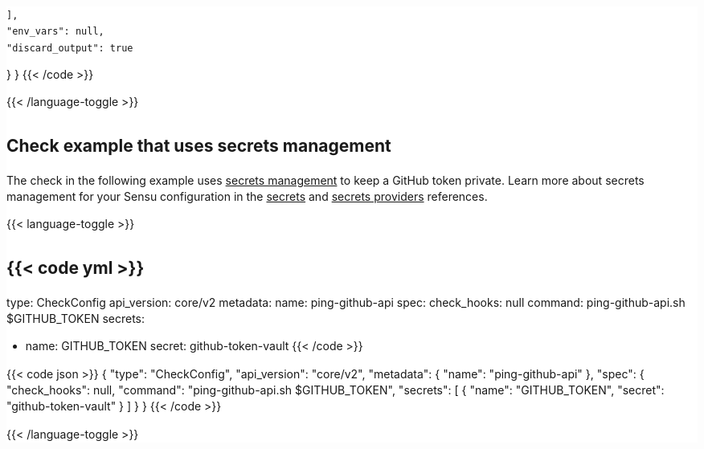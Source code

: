     ],
    "env_vars": null,
    "discard_output": true
  }
}
{{< /code >}}

{{< /language-toggle >}}

## Check example that uses secrets management

The check in the following example uses [secrets management][59] to keep a GitHub token private.
Learn more about secrets management for your Sensu configuration in the [secrets][56] and [secrets providers][57] references.

{{< language-toggle >}}

{{< code yml >}}
---
type: CheckConfig
api_version: core/v2
metadata:
  name: ping-github-api
spec:
  check_hooks: null
  command: ping-github-api.sh $GITHUB_TOKEN
  secrets:
  - name: GITHUB_TOKEN
    secret: github-token-vault
{{< /code >}}

{{< code json >}}
{
  "type": "CheckConfig",
  "api_version": "core/v2",
  "metadata": {
    "name": "ping-github-api"
  },
  "spec": {
    "check_hooks": null,
    "command": "ping-github-api.sh $GITHUB_TOKEN",
    "secrets": [
      {
        "name": "GITHUB_TOKEN",
        "secret": "github-token-vault"
      }
    ]
  }
}
{{< /code >}}

{{< /language-toggle >}}


[1]: #subscription-checks
[2]: https://en.wikipedia.org/wiki/Publish%E2%80%93subscribe_pattern
[3]: https://en.wikipedia.org/wiki/Standard_streams
[4]: #check-commands
[5]: ../tokens/
[6]: ../hooks/
[7]: /sensu-core/latest/reference/checks/#standalone-checks
[8]: ../../../operations/control-access/rbac/
[9]: ../../../plugins/assets/
[10]: #proxy-requests-attributes
[11]: ../../observe-filter/sensu-query-expressions/
[12]: ../monitor-server-resources/
[13]: #check-attributes
[14]: https://en.wikipedia.org/wiki/Cron#CRON_expression
[15]: https://godoc.org/github.com/robfig/cron#hdr-Predefined_schedules
[16]: https://assets.nagios.com/downloads/nagioscore/docs/nagioscore/3/en/flapping.html
[17]: #subdue-attributes
[18]: https://prometheus.io/docs/instrumenting/exposition_formats/#text-based-format
[19]: #output-metric-tags
[20]: ../../observe-entities/#proxy-entities
[21]: ../../observe-entities/entities/#spec-attributes
[22]: #output_metric_tags-attributes
[23]: ../collect-metrics-with-checks/
[24]: ../../observe-events/events/
[25]: #metadata-attributes
[26]: ../../../operations/control-access/namespaces/
[27]: ../../observe-filter/filters/
[28]: ../../observe-entities/monitor-external-resources/
[29]: https://bonsai.sensu.io
[30]: https://en.wikipedia.org/wiki/Cron#Time_zone_handling
[31]: #ttl-attribute
[32]: #proxy-entity-name-attribute
[33]: #proxy-checks
[34]: ../../../api/core/checks#checkscheckexecute-post
[35]: #use-a-proxy-check-to-monitor-a-proxy-entity
[36]: #use-a-proxy-check-to-monitor-multiple-proxy-entities
[37]: #proxy-requests-top-level
[38]: #interval-scheduling
[39]: #check-token-substitution
[40]: ../../observe-entities/entities#manage-entity-labels
[41]: ../../../sensuctl/create-manage-resources/#create-resources
[42]: #spec-attributes
[43]: #round-robin-attribute
[44]: #proxy-entity-name-attribute
[45]: #cron-scheduling
[46]: https://assets.nagios.com/downloads/nagioscore/docs/nagioscore/3/en/perfdata.html
[47]: https://graphite.readthedocs.io/en/latest/feeding-carbon.html#the-plaintext-protocol
[48]: https://docs.influxdata.com/enterprise_influxdb/v1.9/write_protocols/line_protocol_reference/
[49]: http://opentsdb.net/docs/build/html/user_guide/writing/index.html#data-specification
[50]: ../../observe-events/events/#metrics-attribute
[51]: https://bonsai.sensu.io/assets/sensu/sensu-influxdb-handler
[52]: #round-robin-checks
[53]: https://regex101.com/r/zo9mQU/2
[54]: ../../../api/#response-filtering
[55]: ../../../sensuctl/filter-responses/
[56]: ../../../operations/manage-secrets/secrets/
[57]: ../../../operations/manage-secrets/secrets-providers/
[58]: ../../../web-ui/search#search-for-labels
[59]: ../../../operations/manage-secrets/secrets-management/
[60]: ../../../plugins/assets#dynamic-runtime-asset-path
[61]: ../../../web-ui/search/
[62]: ../../observe-events/events/#flap-detection-algorithm
[63]: #ad-hoc-scheduling
[64]: ../subscriptions/
[65]: ../../../operations/deploy-sensu/datastore/
[66]: ../../../operations/deploy-sensu/datastore/#round-robin-postgresql
[67]: #event-storage-for-round-robin-scheduling
[68]: ../metrics/
[71]: #example-proxy-check-using-proxy_requests
[72]: #splay
[73]: #splay-coverage